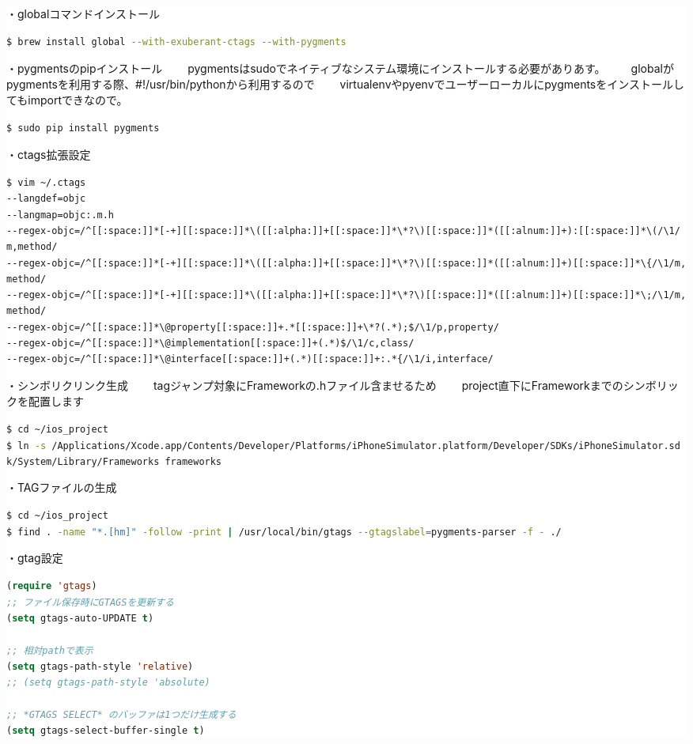 ・globalコマンドインストール

```bash
$ brew install global --with-exuberant-ctags --with-pygments
```

・pygmentsのpipインストール
　　pygmentsはsudoでネイティブなシステム環境にインストールする必要がありあす。
　　globalがpygmentsを利用する際、#!/usr/bin/pythonから利用するので
　　virtualenvやpyenvでユーザーローカルにpygmentsをインストールしてもimportできなので。

```bash
$ sudo pip install pygments
```

・ctags拡張設定

```
$ vim ~/.ctags
--langdef=objc
--langmap=objc:.m.h
--regex-objc=/^[[:space:]]*[-+][[:space:]]*\([[:alpha:]]+[[:space:]]*\*?\)[[:space:]]*([[:alnum:]]+):[[:space:]]*\(/\1/m,method/
--regex-objc=/^[[:space:]]*[-+][[:space:]]*\([[:alpha:]]+[[:space:]]*\*?\)[[:space:]]*([[:alnum:]]+)[[:space:]]*\{/\1/m,method/
--regex-objc=/^[[:space:]]*[-+][[:space:]]*\([[:alpha:]]+[[:space:]]*\*?\)[[:space:]]*([[:alnum:]]+)[[:space:]]*\;/\1/m,method/
--regex-objc=/^[[:space:]]*\@property[[:space:]]+.*[[:space:]]+\*?(.*);$/\1/p,property/
--regex-objc=/^[[:space:]]*\@implementation[[:space:]]+(.*)$/\1/c,class/
--regex-objc=/^[[:space:]]*\@interface[[:space:]]+(.*)[[:space:]]+:.*{/\1/i,interface/
```

・シンボリクリンク生成
　　tagジャンプ対象にFrameworkの.hファイル含ませるため
　　project直下にFrameworkまでのシンボリックを配置します

```bash
$ cd ~/ios_project
$ ln -s /Applications/Xcode.app/Contents/Developer/Platforms/iPhoneSimulator.platform/Developer/SDKs/iPhoneSimulator.sdk/System/Library/Frameworks frameworks
```

・TAGファイルの生成

```bash
$ cd ~/ios_project
$ find . -name "*.[hm]" -follow -print | /usr/local/bin/gtags --gtagslabel=pygments-parser -f - ./
```

・gtag設定

```lisp
(require 'gtags)
;; ファイル保存時にGTAGSを更新する
(setq gtags-auto-UPDATE t)

;; 相対pathで表示
(setq gtags-path-style 'relative)
;; (setq gtags-path-style 'absolute)

;; *GTAGS SELECT* のバッファは1つだけ生成する
(setq gtags-select-buffer-single t)
```
